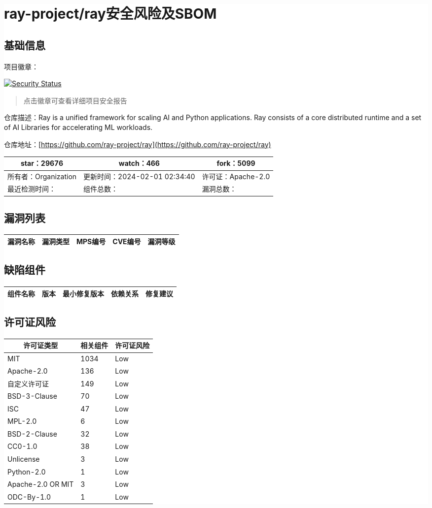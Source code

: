 # ray-project/ray安全风险及SBOM

## 基础信息

项目徽章：

[![Security Status](https://www.murphysec.com/platform3/v31/badge/1752778062253768704.svg)](https://www.murphysec.com/console/report/1719786867742343168/1752778062253768704)

> 点击徽章可查看详细项目安全报告

仓库描述：Ray is a unified framework for scaling AI and Python applications. Ray consists of a core distributed runtime and a set of AI Libraries for accelerating ML workloads.

仓库地址：[https://github.com/ray-project/ray](https://github.com/ray-project/ray)

| star：29676 | watch：466 | fork：5099 |
| ----------- | -------------- | ------------ |
| 所有者：Organization | 更新时间：2024-02-01 02:34:40 | 许可证：Apache-2.0 |
| 最近检测时间： | 组件总数： | 漏洞总数： |




## 漏洞列表

| 漏洞名称 | 漏洞类型 | MPS编号 | CVE编号 | 漏洞等级 |
| ------- | ------ | ------- | ------ | ----- |





## 缺陷组件

| 组件名称 | 版本 | 最小修复版本 | 依赖关系 | 修复建议 |
| -------- | ---- | ------------ | -------- | -------- |





## 许可证风险

| 许可证类型 | 相关组件 | 许可证风险 |
| ---------- | -------- | ---------- |
|MIT|1034|Low|
|Apache-2.0|136|Low|
|自定义许可证|149|Low|
|BSD-3-Clause|70|Low|
|ISC|47|Low|
|MPL-2.0|6|Low|
|BSD-2-Clause|32|Low|
|CC0-1.0|38|Low|
|Unlicense|3|Low|
|Python-2.0|1|Low|
|Apache-2.0 OR MIT|3|Low|
|ODC-By-1.0|1|Low|